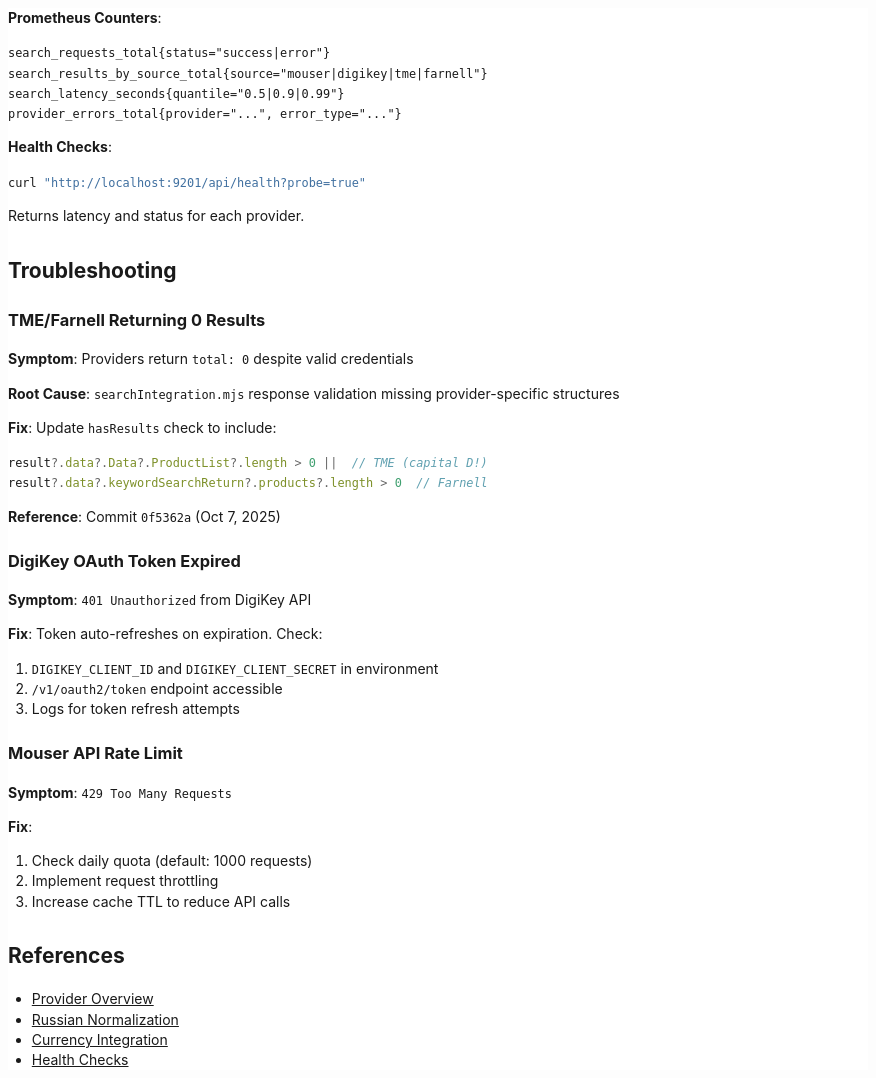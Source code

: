 **Prometheus Counters**:
```
search_requests_total{status="success|error"}
search_results_by_source_total{source="mouser|digikey|tme|farnell"}
search_latency_seconds{quantile="0.5|0.9|0.99"}
provider_errors_total{provider="...", error_type="..."}
```

**Health Checks**:
```bash
curl "http://localhost:9201/api/health?probe=true"
```

Returns latency and status for each provider.

## Troubleshooting

### TME/Farnell Returning 0 Results

**Symptom**: Providers return `total: 0` despite valid credentials

**Root Cause**: `searchIntegration.mjs` response validation missing provider-specific structures

**Fix**: Update `hasResults` check to include:
```javascript
result?.data?.Data?.ProductList?.length > 0 ||  // TME (capital D!)
result?.data?.keywordSearchReturn?.products?.length > 0  // Farnell
```

**Reference**: Commit `0f5362a` (Oct 7, 2025)

### DigiKey OAuth Token Expired

**Symptom**: `401 Unauthorized` from DigiKey API

**Fix**: Token auto-refreshes on expiration. Check:
1. `DIGIKEY_CLIENT_ID` and `DIGIKEY_CLIENT_SECRET` in environment
2. `/v1/oauth2/token` endpoint accessible
3. Logs for token refresh attempts

### Mouser API Rate Limit

**Symptom**: `429 Too Many Requests`

**Fix**: 
1. Check daily quota (default: 1000 requests)
2. Implement request throttling
3. Increase cache TTL to reduce API calls

## References

- [Provider Overview](overview.md)
- [Russian Normalization](../architecture/search-flow.md)
- [Currency Integration](../operations/currency.md)
- [Health Checks](../operations/health.md)

